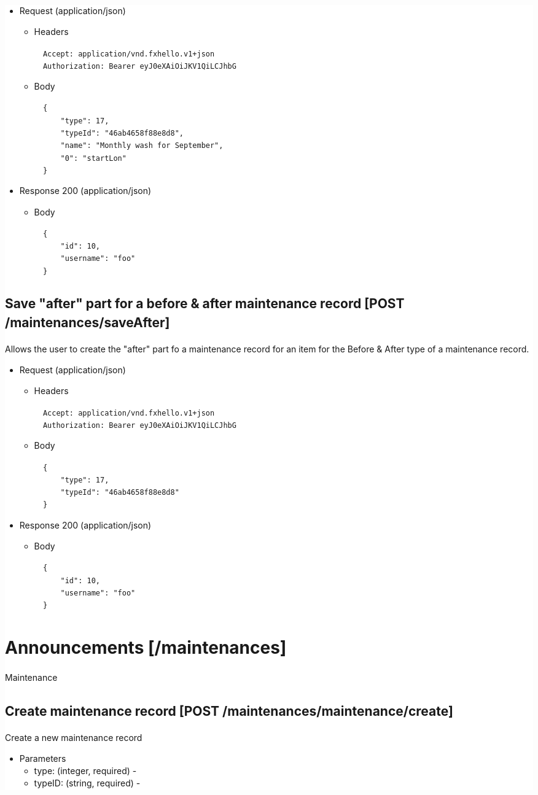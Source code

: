 + Request (application/json)
    + Headers

            Accept: application/vnd.fxhello.v1+json
            Authorization: Bearer eyJ0eXAiOiJKV1QiLCJhbG
    + Body

            {
                "type": 17,
                "typeId": "46ab4658f88e8d8",
                "name": "Monthly wash for September",
                "0": "startLon"
            }

+ Response 200 (application/json)
    + Body

            {
                "id": 10,
                "username": "foo"
            }

## Save "after" part for a before & after maintenance record [POST /maintenances/saveAfter]
Allows the user to create the "after" part fo a maintenance record for an item for the Before & After type of a maintenance record.

+ Request (application/json)
    + Headers

            Accept: application/vnd.fxhello.v1+json
            Authorization: Bearer eyJ0eXAiOiJKV1QiLCJhbG
    + Body

            {
                "type": 17,
                "typeId": "46ab4658f88e8d8"
            }

+ Response 200 (application/json)
    + Body

            {
                "id": 10,
                "username": "foo"
            }

# Announcements [/maintenances]
Maintenance

## Create maintenance record [POST /maintenances/maintenance/create]
Create a new maintenance record

+ Parameters
    + type: (integer, required) - 
    + typeID: (string, required) - 
